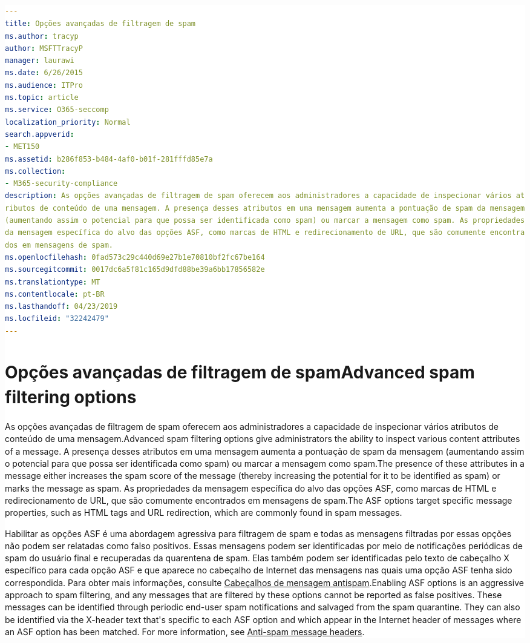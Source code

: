 ```yaml
---
title: Opções avançadas de filtragem de spam
ms.author: tracyp
author: MSFTTracyP
manager: laurawi
ms.date: 6/26/2015
ms.audience: ITPro
ms.topic: article
ms.service: O365-seccomp
localization_priority: Normal
search.appverid:
- MET150
ms.assetid: b286f853-b484-4af0-b01f-281fffd85e7a
ms.collection:
- M365-security-compliance
description: As opções avançadas de filtragem de spam oferecem aos administradores a capacidade de inspecionar vários atributos de conteúdo de uma mensagem. A presença desses atributos em uma mensagem aumenta a pontuação de spam da mensagem (aumentando assim o potencial para que possa ser identificada como spam) ou marcar a mensagem como spam. As propriedades da mensagem específica do alvo das opções ASF, como marcas de HTML e redirecionamento de URL, que são comumente encontrados em mensagens de spam.
ms.openlocfilehash: 0fad573c29c440d69e27b1e70810bf2fc67be164
ms.sourcegitcommit: 0017dc6a5f81c165d9dfd88be39a6bb17856582e
ms.translationtype: MT
ms.contentlocale: pt-BR
ms.lasthandoff: 04/23/2019
ms.locfileid: "32242479"
---
```

# <a name="advanced-spam-filtering-options"></a><span data-ttu-id="bba4a-105">Opções avançadas de filtragem de spam</span><span class="sxs-lookup"><span data-stu-id="bba4a-105">Advanced spam filtering options</span></span>

<span data-ttu-id="bba4a-106">As opções avançadas de filtragem de spam oferecem aos administradores a capacidade de inspecionar vários atributos de conteúdo de uma mensagem.</span><span class="sxs-lookup"><span data-stu-id="bba4a-106">Advanced spam filtering  options give administrators the ability to inspect various content attributes of a message.</span></span> <span data-ttu-id="bba4a-107">A presença desses atributos em uma mensagem aumenta a pontuação de spam da mensagem (aumentando assim o potencial para que possa ser identificada como spam) ou marcar a mensagem como spam.</span><span class="sxs-lookup"><span data-stu-id="bba4a-107">The presence of these attributes in a message either increases the spam score of the message (thereby increasing the potential for it to be identified as spam) or marks the message as spam.</span></span> <span data-ttu-id="bba4a-108">As propriedades da mensagem específica do alvo das opções ASF, como marcas de HTML e redirecionamento de URL, que são comumente encontrados em mensagens de spam.</span><span class="sxs-lookup"><span data-stu-id="bba4a-108">The ASF options target specific message properties, such as HTML tags and URL redirection, which are commonly found in spam messages.</span></span>
  
<span data-ttu-id="bba4a-p103">Habilitar as opções ASF é uma abordagem agressiva para filtragem de spam e todas as mensagens filtradas por essas opções não podem ser relatadas como falso positivos. Essas mensagens podem ser identificadas por meio de notificações periódicas de spam do usuário final e recuperadas da quarentena de spam. Elas também podem ser identificadas pelo texto de cabeçalho X específico para cada opção ASF e que aparece no cabeçalho de Internet das mensagens nas quais uma opção ASF tenha sido correspondida. Para obter mais informações, consulte [Cabeçalhos de mensagem antispam](anti-spam-message-headers.md).</span><span class="sxs-lookup"><span data-stu-id="bba4a-p103">Enabling ASF options is an aggressive approach to spam filtering, and any messages that are filtered by these options cannot be reported as false positives. These messages can be identified through periodic end-user spam notifications and salvaged from the spam quarantine. They can also be identified via the X-header text that's specific to each ASF option and which appear in the Internet header of messages where an ASF option has been matched. For more information, see [Anti-spam message headers](anti-spam-message-headers.md).</span></span>
  